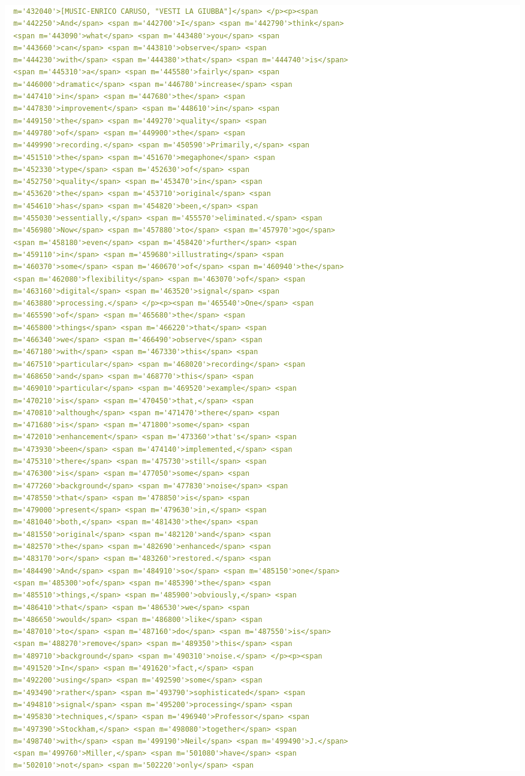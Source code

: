```yaml
  m='432040'>[MUSIC-ENRICO CARUSO, "VESTI LA GIUBBA"]</span> </p><p><span
  m='442250'>And</span> <span m='442700'>I</span> <span m='442790'>think</span>
  <span m='443090'>what</span> <span m='443480'>you</span> <span
  m='443660'>can</span> <span m='443810'>observe</span> <span
  m='444230'>with</span> <span m='444380'>that</span> <span m='444740'>is</span>
  <span m='445310'>a</span> <span m='445580'>fairly</span> <span
  m='446000'>dramatic</span> <span m='446780'>increase</span> <span
  m='447410'>in</span> <span m='447680'>the</span> <span
  m='447830'>improvement</span> <span m='448610'>in</span> <span
  m='449150'>the</span> <span m='449270'>quality</span> <span
  m='449780'>of</span> <span m='449900'>the</span> <span
  m='449990'>recording.</span> <span m='450590'>Primarily,</span> <span
  m='451510'>the</span> <span m='451670'>megaphone</span> <span
  m='452330'>type</span> <span m='452630'>of</span> <span
  m='452750'>quality</span> <span m='453470'>in</span> <span
  m='453620'>the</span> <span m='453710'>original</span> <span
  m='454610'>has</span> <span m='454820'>been,</span> <span
  m='455030'>essentially,</span> <span m='455570'>eliminated.</span> <span
  m='456980'>Now</span> <span m='457880'>to</span> <span m='457970'>go</span>
  <span m='458180'>even</span> <span m='458420'>further</span> <span
  m='459110'>in</span> <span m='459680'>illustrating</span> <span
  m='460370'>some</span> <span m='460670'>of</span> <span m='460940'>the</span>
  <span m='462080'>flexibility</span> <span m='463070'>of</span> <span
  m='463160'>digital</span> <span m='463520'>signal</span> <span
  m='463880'>processing.</span> </p><p><span m='465540'>One</span> <span
  m='465590'>of</span> <span m='465680'>the</span> <span
  m='465800'>things</span> <span m='466220'>that</span> <span
  m='466340'>we</span> <span m='466490'>observe</span> <span
  m='467180'>with</span> <span m='467330'>this</span> <span
  m='467510'>particular</span> <span m='468020'>recording</span> <span
  m='468650'>and</span> <span m='468770'>this</span> <span
  m='469010'>particular</span> <span m='469520'>example</span> <span
  m='470210'>is</span> <span m='470450'>that,</span> <span
  m='470810'>although</span> <span m='471470'>there</span> <span
  m='471680'>is</span> <span m='471800'>some</span> <span
  m='472010'>enhancement</span> <span m='473360'>that's</span> <span
  m='473930'>been</span> <span m='474140'>implemented,</span> <span
  m='475310'>there</span> <span m='475730'>still</span> <span
  m='476300'>is</span> <span m='477050'>some</span> <span
  m='477260'>background</span> <span m='477830'>noise</span> <span
  m='478550'>that</span> <span m='478850'>is</span> <span
  m='479000'>present</span> <span m='479630'>in,</span> <span
  m='481040'>both,</span> <span m='481430'>the</span> <span
  m='481550'>original</span> <span m='482120'>and</span> <span
  m='482570'>the</span> <span m='482690'>enhanced</span> <span
  m='483170'>or</span> <span m='483260'>restored.</span> <span
  m='484490'>And</span> <span m='484910'>so</span> <span m='485150'>one</span>
  <span m='485300'>of</span> <span m='485390'>the</span> <span
  m='485510'>things,</span> <span m='485900'>obviously,</span> <span
  m='486410'>that</span> <span m='486530'>we</span> <span
  m='486650'>would</span> <span m='486800'>like</span> <span
  m='487010'>to</span> <span m='487160'>do</span> <span m='487550'>is</span>
  <span m='488270'>remove</span> <span m='489350'>this</span> <span
  m='489710'>background</span> <span m='490310'>noise.</span> </p><p><span
  m='491520'>In</span> <span m='491620'>fact,</span> <span
  m='492200'>using</span> <span m='492590'>some</span> <span
  m='493490'>rather</span> <span m='493790'>sophisticated</span> <span
  m='494810'>signal</span> <span m='495200'>processing</span> <span
  m='495830'>techniques,</span> <span m='496940'>Professor</span> <span
  m='497390'>Stockham,</span> <span m='498080'>together</span> <span
  m='498740'>with</span> <span m='499190'>Neil</span> <span m='499490'>J.</span>
  <span m='499760'>Miller,</span> <span m='501080'>have</span> <span
  m='502010'>not</span> <span m='502220'>only</span> <span
```